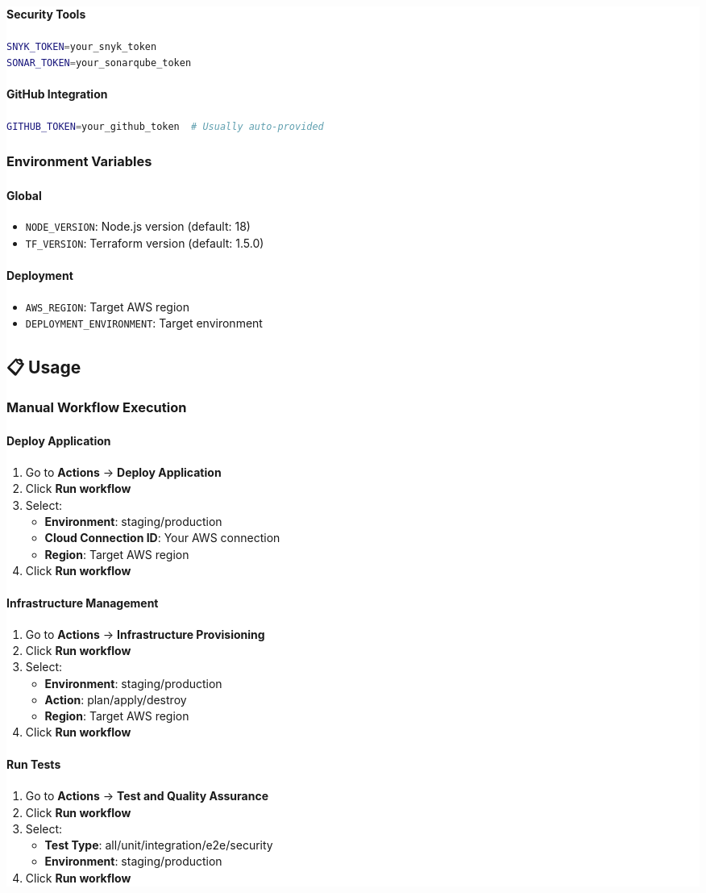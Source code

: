 #### Security Tools
```bash
SNYK_TOKEN=your_snyk_token
SONAR_TOKEN=your_sonarqube_token
```

#### GitHub Integration
```bash
GITHUB_TOKEN=your_github_token  # Usually auto-provided
```

### Environment Variables

#### Global
- `NODE_VERSION`: Node.js version (default: 18)
- `TF_VERSION`: Terraform version (default: 1.5.0)

#### Deployment
- `AWS_REGION`: Target AWS region
- `DEPLOYMENT_ENVIRONMENT`: Target environment

## 📋 Usage

### Manual Workflow Execution

#### Deploy Application
1. Go to **Actions** → **Deploy Application**
2. Click **Run workflow**
3. Select:
   - **Environment**: staging/production
   - **Cloud Connection ID**: Your AWS connection
   - **Region**: Target AWS region
4. Click **Run workflow**

#### Infrastructure Management
1. Go to **Actions** → **Infrastructure Provisioning**
2. Click **Run workflow**
3. Select:
   - **Environment**: staging/production
   - **Action**: plan/apply/destroy
   - **Region**: Target AWS region
4. Click **Run workflow**

#### Run Tests
1. Go to **Actions** → **Test and Quality Assurance**
2. Click **Run workflow**
3. Select:
   - **Test Type**: all/unit/integration/e2e/security
   - **Environment**: staging/production
4. Click **Run workflow**
